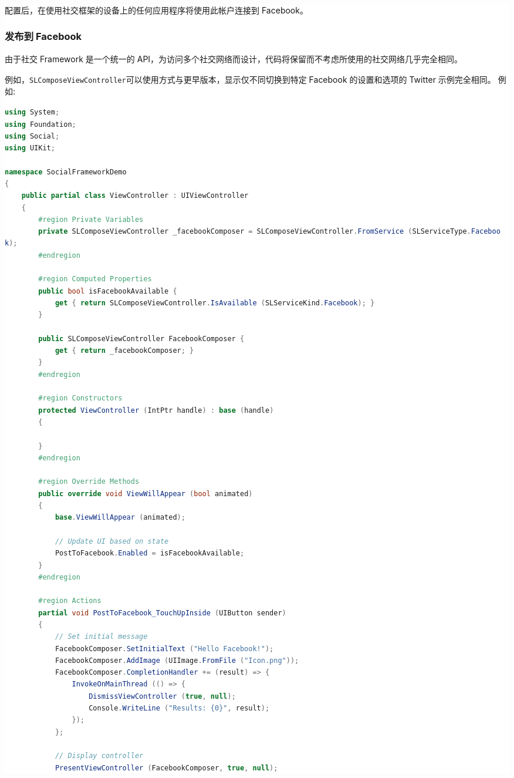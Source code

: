 配置后，在使用社交框架的设备上的任何应用程序将使用此帐户连接到 Facebook。

### <a name="posting-to-facebook"></a>发布到 Facebook

由于社交 Framework 是一个统一的 API，为访问多个社交网络而设计，代码将保留而不考虑所使用的社交网络几乎完全相同。

例如，`SLComposeViewController`可以使用方式与更早版本，显示仅不同切换到特定 Facebook 的设置和选项的 Twitter 示例完全相同。 例如:

```csharp
using System;
using Foundation;
using Social;
using UIKit;

namespace SocialFrameworkDemo
{
    public partial class ViewController : UIViewController
    {
        #region Private Variables
        private SLComposeViewController _facebookComposer = SLComposeViewController.FromService (SLServiceType.Facebook);
        #endregion

        #region Computed Properties
        public bool isFacebookAvailable {
            get { return SLComposeViewController.IsAvailable (SLServiceKind.Facebook); }
        }

        public SLComposeViewController FacebookComposer {
            get { return _facebookComposer; }
        }
        #endregion

        #region Constructors
        protected ViewController (IntPtr handle) : base (handle)
        {
            
        }
        #endregion

        #region Override Methods
        public override void ViewWillAppear (bool animated)
        {
            base.ViewWillAppear (animated);

            // Update UI based on state
            PostToFacebook.Enabled = isFacebookAvailable;
        }
        #endregion

        #region Actions
        partial void PostToFacebook_TouchUpInside (UIButton sender)
        {
            // Set initial message
            FacebookComposer.SetInitialText ("Hello Facebook!");
            FacebookComposer.AddImage (UIImage.FromFile ("Icon.png"));
            FacebookComposer.CompletionHandler += (result) => {
                InvokeOnMainThread (() => {
                    DismissViewController (true, null);
                    Console.WriteLine ("Results: {0}", result);
                });
            };

            // Display controller
            PresentViewController (FacebookComposer, true, null);
```
